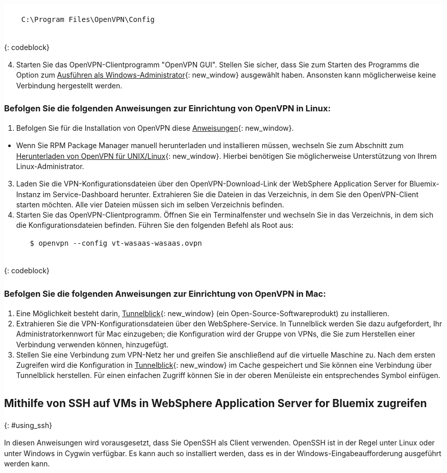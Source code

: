   <pre>  
    C:\Program Files\OpenVPN\Config
  </pre>
  {: codeblock}

4. Starten Sie das OpenVPN-Clientprogramm "OpenVPN GUI". Stellen Sie sicher, dass Sie zum Starten des Programms die Option zum [Ausführen als Windows-Administrator](https://technet.microsoft.com/en-us/magazine/ff431742.aspx){: new_window} ausgewählt haben. Ansonsten kann möglicherweise keine Verbindung hergestellt werden.

### Befolgen Sie die folgenden Anweisungen zur Einrichtung von OpenVPN in Linux:
1. Befolgen Sie für die Installation von OpenVPN diese [Anweisungen](https://openvpn.net/index.php/access-server/docs/admin-guides/182-how-to-connect-to-access-server-with-linux-clients.html){: new_window}.
  * Wenn Sie RPM Package Manager manuell herunterladen und installieren müssen, wechseln Sie zum Abschnitt zum [Herunterladen von OpenVPN für UNIX/Linux](https://openvpn.net/index.php/access-server/download-openvpn-as-sw.html){: new_window}. Hierbei benötigen Sie möglicherweise Unterstützung von Ihrem Linux-Administrator.
3. Laden Sie die VPN-Konfigurationsdateien über den OpenVPN-Download-Link der WebSphere Application Server for Bluemix-Instanz im Service-Dashboard herunter. Extrahieren Sie die Dateien in das Verzeichnis, in dem Sie den OpenVPN-Client starten möchten. Alle vier Dateien müssen sich im selben Verzeichnis befinden.
3. Starten Sie das OpenVPN-Clientprogramm.  Öffnen Sie ein Terminalfenster und wechseln Sie in das Verzeichnis, in dem sich die Konfigurationsdateien befinden. Führen Sie den folgenden Befehl als Root aus:

  <pre>
      $ openvpn --config vt-wasaas-wasaas.ovpn
  </pre>
  {: codeblock}  

### Befolgen Sie die folgenden Anweisungen zur Einrichtung von OpenVPN in Mac:
1. Eine Möglichkeit besteht darin, [Tunnelblick](https://tunnelblick.net/){: new_window} (ein Open-Source-Softwareprodukt) zu installieren.
2. Extrahieren Sie die VPN-Konfigurationsdateien über den WebSphere-Service. In Tunnelblick werden Sie dazu aufgefordert, Ihr Administratorkennwort für Mac einzugeben; die Konfiguration wird der Gruppe von VPNs, die Sie zum Herstellen einer Verbindung verwenden können, hinzugefügt.
3. Stellen Sie eine Verbindung zum VPN-Netz her und greifen Sie anschließend auf die virtuelle Maschine zu. Nach dem ersten Zugreifen wird die Konfiguration in [Tunnelblick](https://tunnelblick.net/){: new_window} im Cache gespeichert und Sie können eine Verbindung über Tunnelblick herstellen. Für einen einfachen Zugriff können Sie in der oberen Menüleiste ein entsprechendes Symbol einfügen.


## Mithilfe von SSH auf VMs in WebSphere Application Server for Bluemix zugreifen
{: #using_ssh}

In diesen Anweisungen wird vorausgesetzt, dass Sie OpenSSH als Client verwenden. OpenSSH ist in der Regel unter Linux oder unter Windows in Cygwin verfügbar. Es kann auch so installiert werden, dass es in der Windows-Eingabeaufforderung ausgeführt werden kann.
